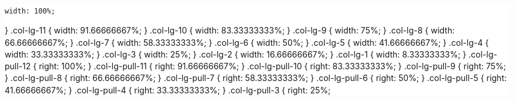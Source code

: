     width: 100%;
  }
  .col-lg-11 {
    width: 91.66666667%;
  }
  .col-lg-10 {
    width: 83.33333333%;
  }
  .col-lg-9 {
    width: 75%;
  }
  .col-lg-8 {
    width: 66.66666667%;
  }
  .col-lg-7 {
    width: 58.33333333%;
  }
  .col-lg-6 {
    width: 50%;
  }
  .col-lg-5 {
    width: 41.66666667%;
  }
  .col-lg-4 {
    width: 33.33333333%;
  }
  .col-lg-3 {
    width: 25%;
  }
  .col-lg-2 {
    width: 16.66666667%;
  }
  .col-lg-1 {
    width: 8.33333333%;
  }
  .col-lg-pull-12 {
    right: 100%;
  }
  .col-lg-pull-11 {
    right: 91.66666667%;
  }
  .col-lg-pull-10 {
    right: 83.33333333%;
  }
  .col-lg-pull-9 {
    right: 75%;
  }
  .col-lg-pull-8 {
    right: 66.66666667%;
  }
  .col-lg-pull-7 {
    right: 58.33333333%;
  }
  .col-lg-pull-6 {
    right: 50%;
  }
  .col-lg-pull-5 {
    right: 41.66666667%;
  }
  .col-lg-pull-4 {
    right: 33.33333333%;
  }
  .col-lg-pull-3 {
    right: 25%;